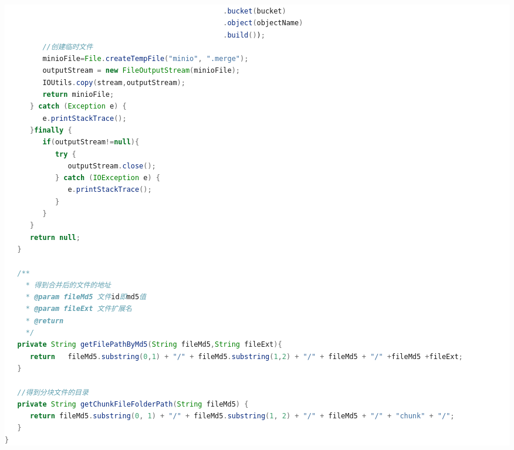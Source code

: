 ```java
                                                    .bucket(bucket)
                                                    .object(objectName)
                                                    .build());
         //创建临时文件
         minioFile=File.createTempFile("minio", ".merge");
         outputStream = new FileOutputStream(minioFile);
         IOUtils.copy(stream,outputStream);
         return minioFile;
      } catch (Exception e) {
         e.printStackTrace();
      }finally {
         if(outputStream!=null){
            try {
               outputStream.close();
            } catch (IOException e) {
               e.printStackTrace();
            }
         }
      }
      return null;
   }

   /**
     * 得到合并后的文件的地址
     * @param fileMd5 文件id即md5值
     * @param fileExt 文件扩展名
     * @return
     */
   private String getFilePathByMd5(String fileMd5,String fileExt){
      return   fileMd5.substring(0,1) + "/" + fileMd5.substring(1,2) + "/" + fileMd5 + "/" +fileMd5 +fileExt;
   }

   //得到分块文件的目录
   private String getChunkFileFolderPath(String fileMd5) {
      return fileMd5.substring(0, 1) + "/" + fileMd5.substring(1, 2) + "/" + fileMd5 + "/" + "chunk" + "/";
   }
}
```


